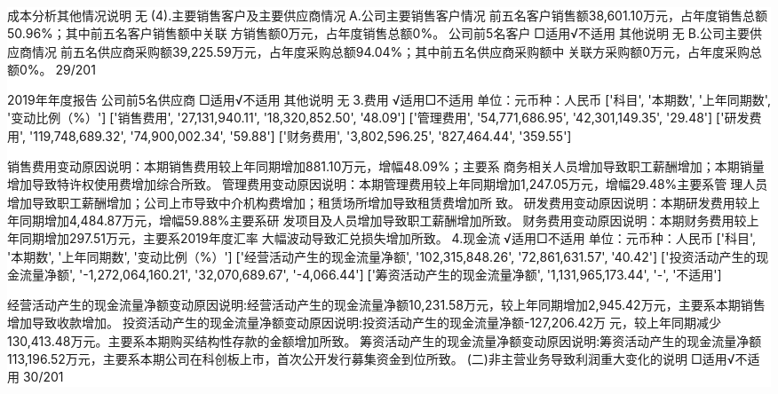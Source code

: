 成本分析其他情况说明
无
(4).主要销售客户及主要供应商情况
A.公司主要销售客户情况
前五名客户销售额38,601.10万元，占年度销售总额50.96%；其中前五名客户销售额中关联
方销售额0万元，占年度销售总额0%。
公司前5名客户
□适用√不适用
其他说明
无
B.公司主要供应商情况
前五名供应商采购额39,225.59万元，占年度采购总额94.04%；其中前五名供应商采购额中
关联方采购额0万元，占年度采购总额0%。
29/201

2019年年度报告
公司前5名供应商
□适用√不适用
其他说明
无
3.费用
√适用□不适用
单位：元币种：人民币
['科目', '本期数', '上年同期数', '变动比例（%）']
['销售费用', '27,131,940.11', '18,320,852.50', '48.09']
['管理费用', '54,771,686.95', '42,301,149.35', '29.48']
['研发费用', '119,748,689.32', '74,900,002.34', '59.88']
['财务费用', '3,802,596.25', '827,464.44', '359.55']

销售费用变动原因说明：本期销售费用较上年同期增加881.10万元，增幅48.09%；主要系
商务相关人员增加导致职工薪酬增加；本期销量增加导致特许权使用费增加综合所致。
管理费用变动原因说明：本期管理费用较上年同期增加1,247.05万元，增幅29.48%主要系管
理人员增加导致职工薪酬增加；公司上市导致中介机构费增加；租赁场所增加导致租赁费增加所
致。
研发费用变动原因说明：本期研发费用较上年同期增加4,484.87万元，增幅59.88%主要系研
发项目及人员增加导致职工薪酬增加所致。
财务费用变动原因说明：本期财务费用较上年同期增加297.51万元，主要系2019年度汇率
大幅波动导致汇兑损失增加所致。
4.现金流
√适用□不适用
单位：元币种：人民币
['科目', '本期数', '上年同期数', '变动比例（%）']
['经营活动产生的现金流量净额', '102,315,848.26', '72,861,631.57', '40.42']
['投资活动产生的现金流量净额', '-1,272,064,160.21', '32,070,689.67', '-4,066.44']
['筹资活动产生的现金流量净额', '1,131,965,173.44', '-', '不适用']

经营活动产生的现金流量净额变动原因说明:经营活动产生的现金流量净额10,231.58万元，较上年同期增加2,945.42万元，主要系本期销售增加导致收款增加。
投资活动产生的现金流量净额变动原因说明:投资活动产生的现金流量净额-127,206.42万
元，较上年同期减少130,413.48万元。主要系本期购买结构性存款的金额增加所致。
筹资活动产生的现金流量净额变动原因说明:筹资活动产生的现金流量净额113,196.52万元，主要系本期公司在科创板上市，首次公开发行募集资金到位所致。
(二)非主营业务导致利润重大变化的说明
□适用√不适用
30/201
